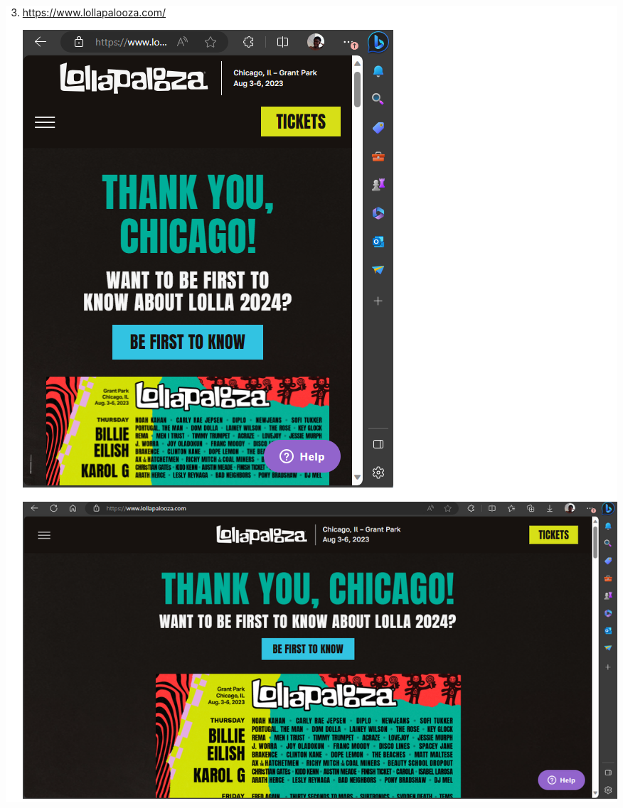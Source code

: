 3. <https://www.lollapalooza.com/>

    ![A narrow screenshot of the lollapalooza festival](images/../../images/eg2.png)

    ![A narrow screenshot of the lollapalooza festival](images/../../images/eg3.png)
